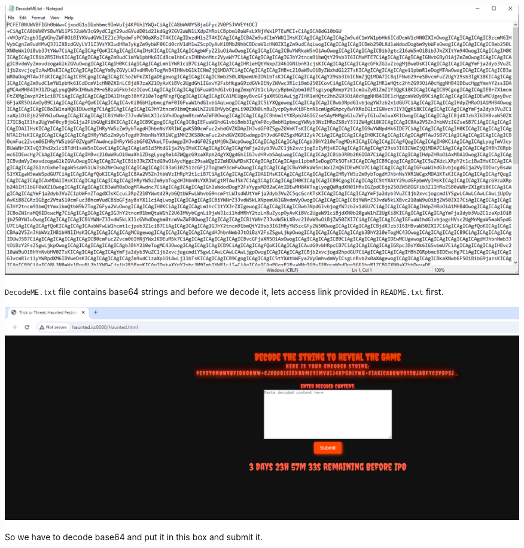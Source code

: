 ![46a5c97afc989ba0a4d07559f2d34ab0.png](../../../_resources/46a5c97afc989ba0a4d07559f2d34ab0.png)

`DecodeME.txt` file contains base64 strings and before we decode it, lets access link provided in `README.txt` first.

![bdec07fd9e90cac6672207be8b0935ee.png](../../../_resources/bdec07fd9e90cac6672207be8b0935ee.png)

So we have to decode base64 and put it in this box and submit it.
